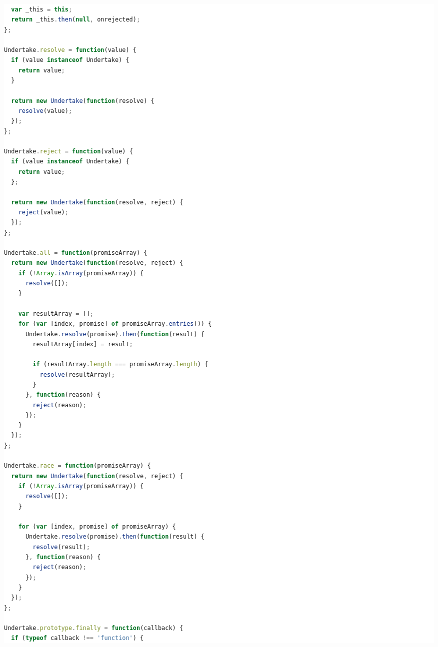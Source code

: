 ```javascript
  var _this = this;
  return _this.then(null, onrejected);
};

Undertake.resolve = function(value) {
  if (value instanceof Undertake) {
    return value;
  }

  return new Undertake(function(resolve) {
    resolve(value);
  });
};

Undertake.reject = function(value) {
  if (value instanceof Undertake) {
    return value;
  };

  return new Undertake(function(resolve, reject) {
    reject(value);
  });
};

Undertake.all = function(promiseArray) {
  return new Undertake(function(resolve, reject) {
    if (!Array.isArray(promiseArray)) {
      resolve([]);
    }

    var resultArray = [];
    for (var [index, promise] of promiseArray.entries()) {
      Undertake.resolve(promise).then(function(result) {
        resultArray[index] = result;

        if (resultArray.length === promiseArray.length) {
          resolve(resultArray);
        }
      }, function(reason) {
        reject(reason);
      });
    }
  });
};

Undertake.race = function(promiseArray) {
  return new Undertake(function(resolve, reject) {
    if (!Array.isArray(promiseArray)) {
      resolve([]);
    }

    for (var [index, promise] of promiseArray) {
      Undertake.resolve(promise).then(function(result) {
        resolve(result);
      }, function(reason) {
        reject(reason);
      });
    }
  });
};

Undertake.prototype.finally = function(callback) {
  if (typeof callback !== 'function') {
```